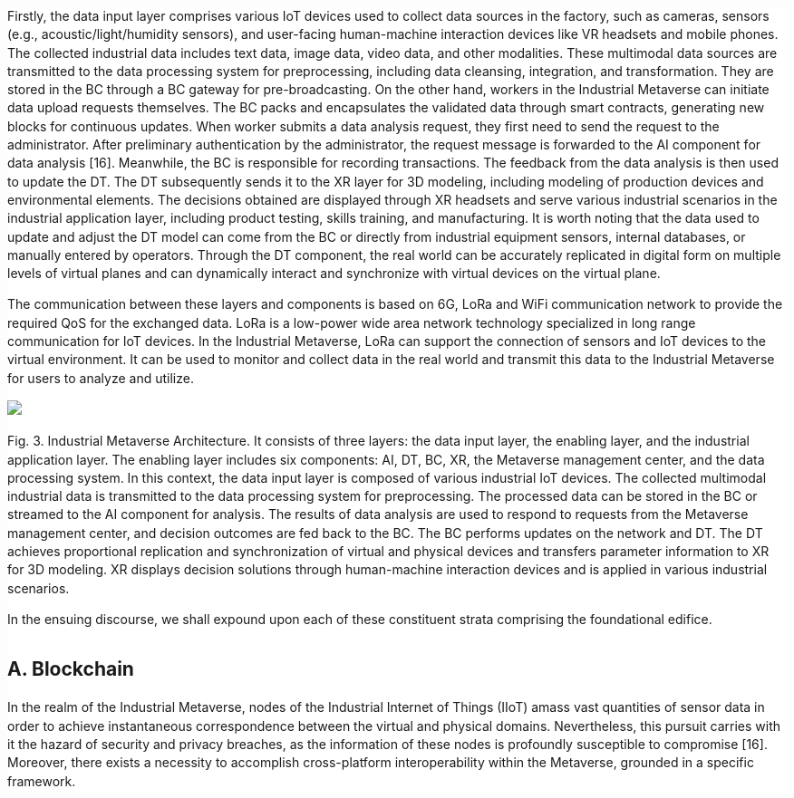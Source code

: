 Firstly, the data input layer comprises various IoT devices used to collect data sources in the factory, such as cameras, sensors (e.g., acoustic/light/humidity sensors), and user-facing human-machine interaction devices like VR headsets and mobile phones. The collected industrial data includes text data, image data, video data, and other modalities. These multimodal data sources are transmitted to the data processing system for preprocessing, including data cleansing, integration, and transformation. They are stored in the BC through a BC gateway for pre-broadcasting. On the other hand, workers in the Industrial Metaverse can initiate data upload requests themselves. The BC packs and encapsulates the validated data through smart contracts, generating new blocks for continuous updates. When worker submits a data analysis request, they first need to send the request to the administrator. After preliminary authentication by the administrator, the request message is forwarded to the $\mathrm{AI}$ component for data analysis [16]. Meanwhile, the $\mathrm{BC}$ is responsible for recording transactions. The feedback from the data analysis is then used to update the DT. The DT subsequently sends it to the XR layer for $3 \mathrm{D}$ modeling, including modeling of production devices and environmental elements. The decisions obtained are displayed through XR headsets and serve various industrial scenarios in the industrial application layer, including product testing, skills training, and manufacturing. It is worth noting that the data used to update and adjust the DT model can come from the $\mathrm{BC}$ or directly from industrial equipment sensors, internal databases, or manually entered by operators. Through the DT component, the real world can be accurately replicated in digital form on multiple levels of virtual planes and can dynamically interact and synchronize with virtual devices on the virtual plane.

The communication between these layers and components is based on $6 \mathrm{G}$, LoRa and $\mathrm{WiFi}$ communication network to provide the required QoS for the exchanged data. LoRa is a low-power wide area network technology specialized in long range communication for IoT devices. In the Industrial Metaverse, LoRa can support the connection of sensors and IoT devices to the virtual environment. It can be used to monitor and collect data in the real world and transmit this data to the Industrial Metaverse for users to analyze and utilize.

![](https://cdn.mathpix.com/cropped/2024_06_04_1e1ce86bbbb6315d30afg-06.jpg?height=1737&width=1637&top_left_y=175&top_left_x=236)

Fig. 3. Industrial Metaverse Architecture. It consists of three layers: the data input layer, the enabling layer, and the industrial application layer. The enabling layer includes six components: AI, DT, BC, XR, the Metaverse management center, and the data processing system. In this context, the data input layer is composed of various industrial IoT devices. The collected multimodal industrial data is transmitted to the data processing system for preprocessing. The processed data can be stored in the $\mathrm{BC}$ or streamed to the $\mathrm{AI}$ component for analysis. The results of data analysis are used to respond to requests from the Metaverse management center, and decision outcomes are fed back to the BC. The BC performs updates on the network and DT. The DT achieves proportional replication and synchronization of virtual and physical devices and transfers parameter information to XR for 3D modeling. XR displays decision solutions through human-machine interaction devices and is applied in various industrial scenarios.

In the ensuing discourse, we shall expound upon each of these constituent strata comprising the foundational edifice.

## A. Blockchain

In the realm of the Industrial Metaverse, nodes of the Industrial Internet of Things (IIoT) amass vast quantities of sensor data in order to achieve instantaneous correspondence between the virtual and physical domains. Nevertheless, this pursuit carries with it the hazard of security and privacy breaches, as the information of these nodes is profoundly susceptible to compromise [16]. Moreover, there exists a necessity to accomplish cross-platform interoperability within the Metaverse, grounded in a specific framework.

